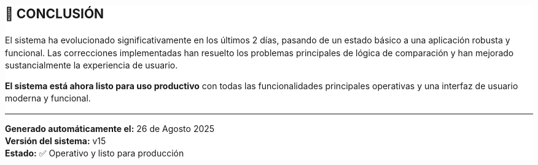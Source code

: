 ## 🎉 **CONCLUSIÓN**

El sistema ha evolucionado significativamente en los últimos 2 días, pasando de un estado básico a una aplicación robusta y funcional. Las correcciones implementadas han resuelto los problemas principales de lógica de comparación y han mejorado sustancialmente la experiencia de usuario.

**El sistema está ahora listo para uso productivo** con todas las funcionalidades principales operativas y una interfaz de usuario moderna y funcional.

---

**Generado automáticamente el:** 26 de Agosto 2025  
**Versión del sistema:** v15  
**Estado:** ✅ Operativo y listo para producción



